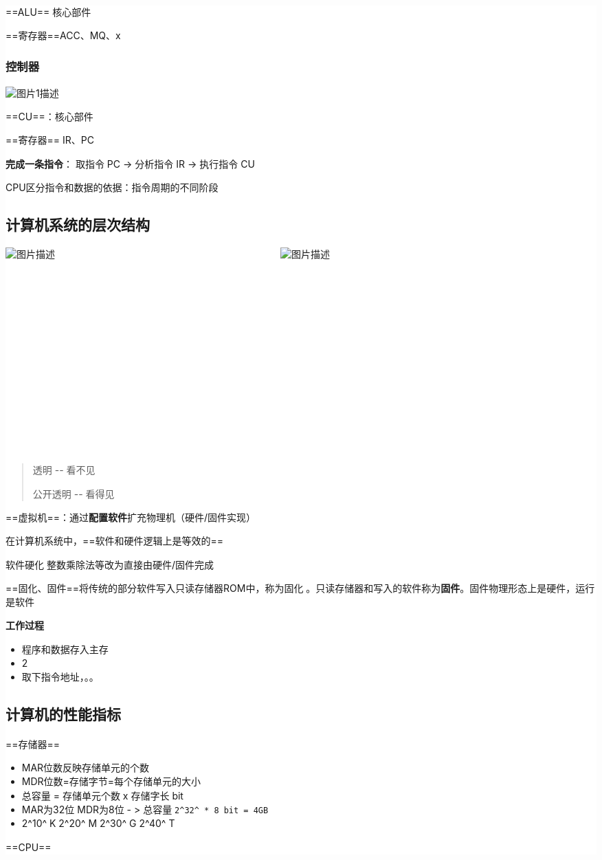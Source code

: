 

==ALU== 核心部件

==寄存器==ACC、MQ、x

### 控制器

<img src="C:/Users/17363/AppData/Roaming/Typora/typora-user-images/image-20240304213852545.png" alt="图片1描述" width="500" height="300">

==CU==：核心部件

==寄存器== IR、PC 

**完成一条指令**： 取指令 PC  -> 分析指令 IR  ->  执行指令 CU

CPU区分指令和数据的依据：指令周期的不同阶段



## 计算机系统的层次结构
<div style="display: flex; justify-content: space-between;">
<img src="C:/Users/17363/AppData/Roaming/Typora/typora-user-images/image-20240304221933032.png" alt="图片描述" width="400" height="300">
<img src="C:/Users/17363/AppData/Roaming/Typora/typora-user-images/image-20240304222356592.png" alt="图片描述" width="500" height="300">
</div>

> 透明 -- 看不见
>
> 公开透明 -- 看得见

==虚拟机==：通过**配置软件**扩充物理机（硬件/固件实现）

在计算机系统中，==软件和硬件逻辑上是等效的==

软件硬化 整数乘除法等改为直接由硬件/固件完成

==固化、固件==将传统的部分软件写入只读存储器ROM中，称为固化 。只读存储器和写入的软件称为**固件**。固件物理形态上是硬件，运行是软件



**工作过程**

* 程序和数据存入主存
* 2
* 取下指令地址，。。

## 计算机的性能指标

==存储器==

* MAR位数反映存储单元的个数
* MDR位数=存储字节=每个存储单元的大小
* 总容量 = 存储单元个数 x 存储字长 bit
* MAR为32位 MDR为8位 - > 总容量 `2^32^ * 8 bit = 4GB`
* 2^10^ K   2^20^ M   2^30^ G  2^40^ T

==CPU==
